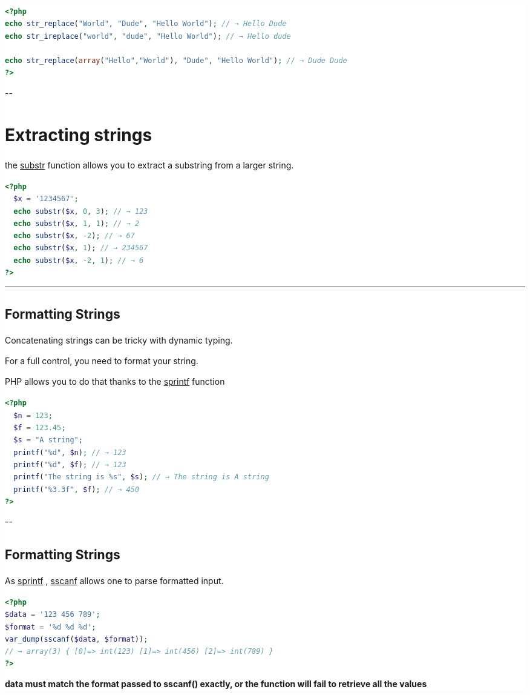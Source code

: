 ```php
<?php
echo str_replace("World", "Dude", "Hello World"); // → Hello Dude
echo str_ireplace("world", "dude", "Hello World"); // → Hello dude

echo str_replace(array("Hello","World"), "Dude", "Hello World"); // → Dude Dude
?>
```

--
# Extracting strings
the [substr](http://php.net/manual/en/function.substr.php)  function allows you to extract a substring from a larger string. 
```php
<?php
  $x = '1234567';
  echo substr($x, 0, 3); // → 123
  echo substr($x, 1, 1); // → 2
  echo substr($x, -2); // → 67
  echo substr($x, 1); // → 234567
  echo substr($x, -2, 1); // → 6
?>
```

---
## Formatting Strings
Concatenating strings can be tricky with dynamic typing. 

For a full control, you need to format your string.

PHP allows you to do that thanks to the [sprintf](http://php.net/manual/en/function.sprintf.php)  function

```php
<?php
  $n = 123;
  $f = 123.45;
  $s = "A string";
  printf("%d", $n); // → 123
  printf("%d", $f); // → 123
  printf("The string is %s", $s); // → The string is A string
  printf("%3.3f", $f); // → 450
?>
```
 
--
## Formatting Strings
As [sprintf](http://php.net/manual/en/function.sprintf.php)  , [sscanf](http://php.net/manual/en/function.sscanf.php)   allows one to parse formatted input.
```php
<?php
$data = '123 456 789';
$format = '%d %d %d';
var_dump(sscanf($data, $format)); 
// → array(3) { [0]=> int(123) [1]=> int(456) [2]=> int(789) }
?>
```
**data must match the format passed to sscanf() exactly, or
the function will fail to retrieve all the values** 
